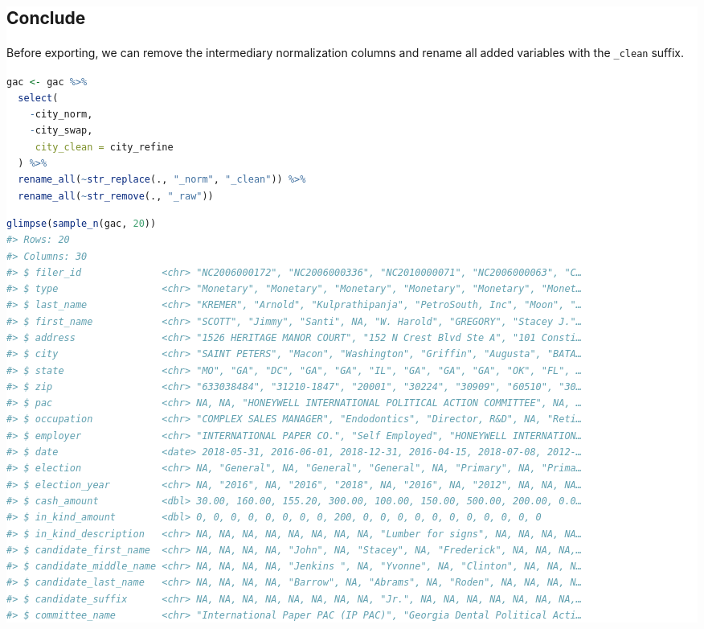 ## Conclude

Before exporting, we can remove the intermediary normalization columns
and rename all added variables with the `_clean` suffix.

``` r
gac <- gac %>% 
  select(
    -city_norm,
    -city_swap,
     city_clean = city_refine
  ) %>% 
  rename_all(~str_replace(., "_norm", "_clean")) %>% 
  rename_all(~str_remove(., "_raw"))
```

``` r
glimpse(sample_n(gac, 20))
#> Rows: 20
#> Columns: 30
#> $ filer_id              <chr> "NC2006000172", "NC2006000336", "NC2010000071", "NC2006000063", "C…
#> $ type                  <chr> "Monetary", "Monetary", "Monetary", "Monetary", "Monetary", "Monet…
#> $ last_name             <chr> "KREMER", "Arnold", "Kulprathipanja", "PetroSouth, Inc", "Moon", "…
#> $ first_name            <chr> "SCOTT", "Jimmy", "Santi", NA, "W. Harold", "GREGORY", "Stacey J."…
#> $ address               <chr> "1526 HERITAGE MANOR COURT", "152 N Crest Blvd Ste A", "101 Consti…
#> $ city                  <chr> "SAINT PETERS", "Macon", "Washington", "Griffin", "Augusta", "BATA…
#> $ state                 <chr> "MO", "GA", "DC", "GA", "GA", "IL", "GA", "GA", "GA", "OK", "FL", …
#> $ zip                   <chr> "633038484", "31210-1847", "20001", "30224", "30909", "60510", "30…
#> $ pac                   <chr> NA, NA, "HONEYWELL INTERNATIONAL POLITICAL ACTION COMMITTEE", NA, …
#> $ occupation            <chr> "COMPLEX SALES MANAGER", "Endodontics", "Director, R&D", NA, "Reti…
#> $ employer              <chr> "INTERNATIONAL PAPER CO.", "Self Employed", "HONEYWELL INTERNATION…
#> $ date                  <date> 2018-05-31, 2016-06-01, 2018-12-31, 2016-04-15, 2018-07-08, 2012-…
#> $ election              <chr> NA, "General", NA, "General", "General", NA, "Primary", NA, "Prima…
#> $ election_year         <chr> NA, "2016", NA, "2016", "2018", NA, "2016", NA, "2012", NA, NA, NA…
#> $ cash_amount           <dbl> 30.00, 160.00, 155.20, 300.00, 100.00, 150.00, 500.00, 200.00, 0.0…
#> $ in_kind_amount        <dbl> 0, 0, 0, 0, 0, 0, 0, 0, 200, 0, 0, 0, 0, 0, 0, 0, 0, 0, 0, 0
#> $ in_kind_description   <chr> NA, NA, NA, NA, NA, NA, NA, NA, "Lumber for signs", NA, NA, NA, NA…
#> $ candidate_first_name  <chr> NA, NA, NA, NA, "John", NA, "Stacey", NA, "Frederick", NA, NA, NA,…
#> $ candidate_middle_name <chr> NA, NA, NA, NA, "Jenkins ", NA, "Yvonne", NA, "Clinton", NA, NA, N…
#> $ candidate_last_name   <chr> NA, NA, NA, NA, "Barrow", NA, "Abrams", NA, "Roden", NA, NA, NA, N…
#> $ candidate_suffix      <chr> NA, NA, NA, NA, NA, NA, NA, NA, "Jr.", NA, NA, NA, NA, NA, NA, NA,…
#> $ committee_name        <chr> "International Paper PAC (IP PAC)", "Georgia Dental Political Acti…
```